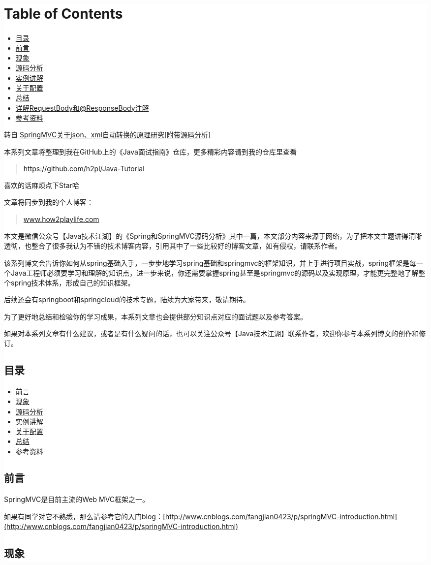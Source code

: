 # Table of Contents

  * [目录](#目录)
  * [前言](#前言)
  * [现象](#现象)
  * [源码分析](#源码分析)
  * [实例讲解](#实例讲解)
  * [关于配置](#关于配置)
  * [总结](#总结)
  * [详解RequestBody和@ResponseBody注解](#详解requestbody和responsebody注解)
  * [参考资料](#参考资料)


转自 [SpringMVC关于json、xml自动转换的原理研究[附带源码分析]](https://www.cnblogs.com/fangjian0423/p/springMVC-xml-json-convert.html)

本系列文章将整理到我在GitHub上的《Java面试指南》仓库，更多精彩内容请到我的仓库里查看
> https://github.com/h2pl/Java-Tutorial

喜欢的话麻烦点下Star哈

文章将同步到我的个人博客：
> www.how2playlife.com

本文是微信公众号【Java技术江湖】的《Spring和SpringMVC源码分析》其中一篇，本文部分内容来源于网络，为了把本文主题讲得清晰透彻，也整合了很多我认为不错的技术博客内容，引用其中了一些比较好的博客文章，如有侵权，请联系作者。

该系列博文会告诉你如何从spring基础入手，一步步地学习spring基础和springmvc的框架知识，并上手进行项目实战，spring框架是每一个Java工程师必须要学习和理解的知识点，进一步来说，你还需要掌握spring甚至是springmvc的源码以及实现原理，才能更完整地了解整个spring技术体系，形成自己的知识框架。

后续还会有springboot和springcloud的技术专题，陆续为大家带来，敬请期待。

为了更好地总结和检验你的学习成果，本系列文章也会提供部分知识点对应的面试题以及参考答案。

如果对本系列文章有什么建议，或者是有什么疑问的话，也可以关注公众号【Java技术江湖】联系作者，欢迎你参与本系列博文的创作和修订。



## 目录

*   [前言](http://www.cnblogs.com/fangjian0423/p/springMVC-xml-json-convert.html#preface)
*   [现象](http://www.cnblogs.com/fangjian0423/p/springMVC-xml-json-convert.html#phenomenon)
*   [源码分析](http://www.cnblogs.com/fangjian0423/p/springMVC-xml-json-convert.html#analysis)
*   [实例讲解](http://www.cnblogs.com/fangjian0423/p/springMVC-xml-json-convert.html#demo)
*   [关于配置](http://www.cnblogs.com/fangjian0423/p/springMVC-xml-json-convert.html#config)
*   [总结](http://www.cnblogs.com/fangjian0423/p/springMVC-xml-json-convert.html#summary)
*   [参考资料](http://www.cnblogs.com/fangjian0423/p/springMVC-xml-json-convert.html#reference)

## 前言

SpringMVC是目前主流的Web MVC框架之一。 

如果有同学对它不熟悉，那么请参考它的入门blog：[http://www.cnblogs.com/fangjian0423/p/springMVC-introduction.html](http://www.cnblogs.com/fangjian0423/p/springMVC-introduction.html)

## 现象
